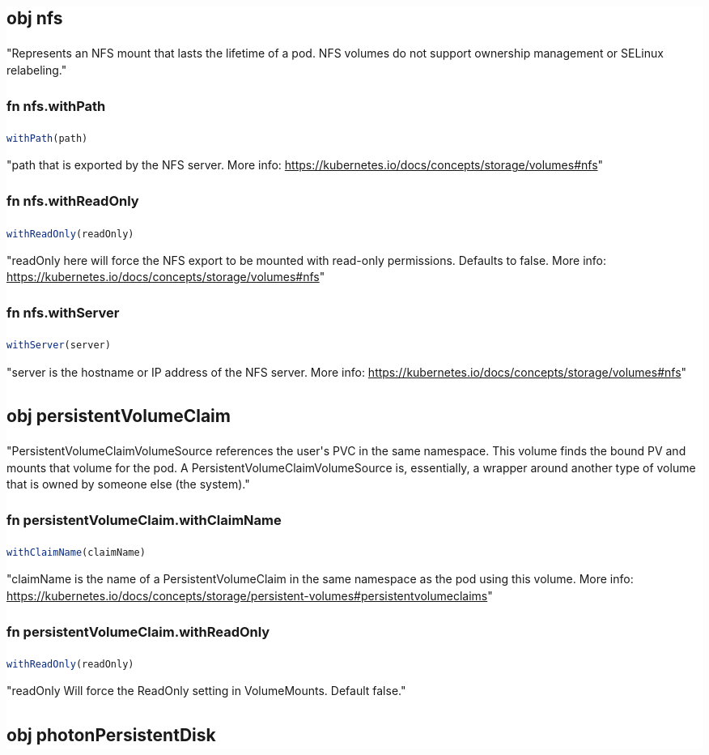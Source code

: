## obj nfs

"Represents an NFS mount that lasts the lifetime of a pod. NFS volumes do not support ownership management or SELinux relabeling."

### fn nfs.withPath

```ts
withPath(path)
```

"path that is exported by the NFS server. More info: https://kubernetes.io/docs/concepts/storage/volumes#nfs"

### fn nfs.withReadOnly

```ts
withReadOnly(readOnly)
```

"readOnly here will force the NFS export to be mounted with read-only permissions. Defaults to false. More info: https://kubernetes.io/docs/concepts/storage/volumes#nfs"

### fn nfs.withServer

```ts
withServer(server)
```

"server is the hostname or IP address of the NFS server. More info: https://kubernetes.io/docs/concepts/storage/volumes#nfs"

## obj persistentVolumeClaim

"PersistentVolumeClaimVolumeSource references the user's PVC in the same namespace. This volume finds the bound PV and mounts that volume for the pod. A PersistentVolumeClaimVolumeSource is, essentially, a wrapper around another type of volume that is owned by someone else (the system)."

### fn persistentVolumeClaim.withClaimName

```ts
withClaimName(claimName)
```

"claimName is the name of a PersistentVolumeClaim in the same namespace as the pod using this volume. More info: https://kubernetes.io/docs/concepts/storage/persistent-volumes#persistentvolumeclaims"

### fn persistentVolumeClaim.withReadOnly

```ts
withReadOnly(readOnly)
```

"readOnly Will force the ReadOnly setting in VolumeMounts. Default false."

## obj photonPersistentDisk
